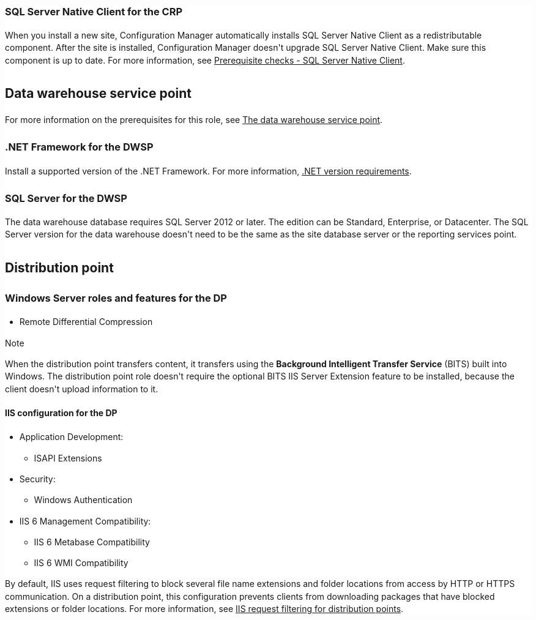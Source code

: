 ### SQL Server Native Client for the CRP

When you install a new site, Configuration Manager automatically installs SQL Server Native Client as a redistributable component. After the site is installed, Configuration Manager doesn't upgrade SQL Server Native Client. Make sure this component is up to date. For more information, see [Prerequisite checks - SQL Server Native Client](../../servers/deploy/install/list-of-prerequisite-checks.md#sql-server-native-client).

## Data warehouse service point

For more information on the prerequisites for this role, see [The data warehouse service point](../../servers/manage/data-warehouse.md#prerequisites).

### .NET Framework for the DWSP

Install a supported version of the .NET Framework. For more information, [.NET version requirements](#net-version-requirements).

### SQL Server for the DWSP

The data warehouse database requires SQL Server 2012 or later. The edition can be Standard, Enterprise, or Datacenter. The SQL Server version for the data warehouse doesn't need to be the same as the site database server or the reporting services point.

## Distribution point

### Windows Server roles and features for the DP

- Remote Differential Compression

> [!NOTE]
> When the distribution point transfers content, it transfers using the **Background Intelligent Transfer Service** (BITS) built into Windows. The distribution point role doesn't require the optional BITS IIS Server Extension feature to be installed, because the client doesn't upload information to it.

#### IIS configuration for the DP

- Application Development:

  - ISAPI Extensions

- Security:

  - Windows Authentication

- IIS 6 Management Compatibility:

  - IIS 6 Metabase Compatibility

  - IIS 6 WMI Compatibility

By default, IIS uses request filtering to block several file name extensions and folder locations from access by HTTP or HTTPS communication. On a distribution point, this configuration prevents clients from downloading packages that have blocked extensions or folder locations. For more information, see [IIS request filtering for distribution points](../network/prepare-windows-servers.md#iis-request-filtering-for-distribution-points).
